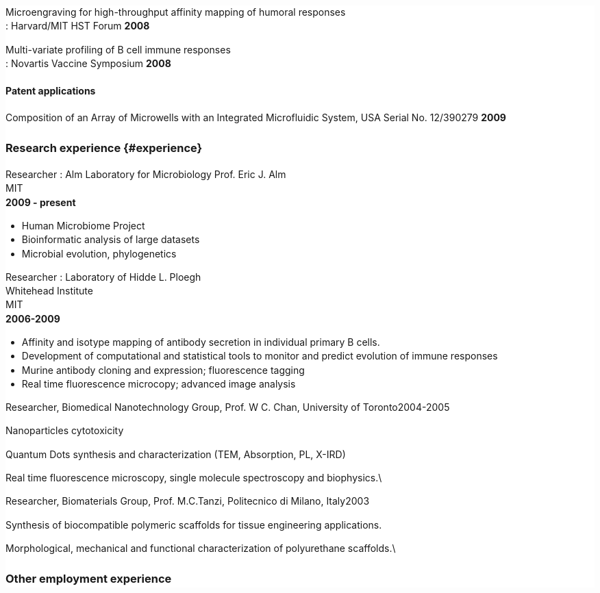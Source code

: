 Microengraving for high-throughput affinity mapping of humoral responses  
: Harvard/MIT HST Forum __2008__

Multi-variate profiling of B cell immune responses  
: Novartis Vaccine Symposium __2008__

#### Patent applications

Composition of an Array of Microwells with an Integrated Microfluidic System, USA Serial No. 12/390279 __2009__


### Research experience {#experience}

Researcher
: Alm Laboratory for Microbiology
  Prof. Eric J. Alm  
  MIT  
  __2009 - present__  
  - Human Microbiome Project 
  - Bioinformatic analysis of large datasets
  - Microbial evolution, phylogenetics

Researcher
: Laboratory of Hidde L. Ploegh  
  Whitehead Institute  
  MIT  
  __2006-2009__  
  - Affinity and isotype mapping of antibody secretion in individual primary
B cells.
  - Development of computational and statistical tools to monitor and
predict evolution of immune responses
  - Murine antibody cloning and expression; fluorescence tagging
  - Real time fluorescence microcopy; advanced image analysis

Researcher, Biomedical Nanotechnology Group, Prof. W C. Chan, University
of Toronto2004-2005

Nanoparticles cytotoxicity

Quantum Dots synthesis and characterization (TEM, Absorption, PL, X-IRD)

Real time fluorescence microscopy, single molecule spectroscopy and
biophysics.\

Researcher, Biomaterials Group, Prof. M.C.Tanzi, Politecnico di Milano,
Italy2003

Synthesis of biocompatible polymeric scaffolds for tissue engineering
applications.

Morphological, mechanical and functional characterization of
polyurethane scaffolds.\


### Other employment experience
